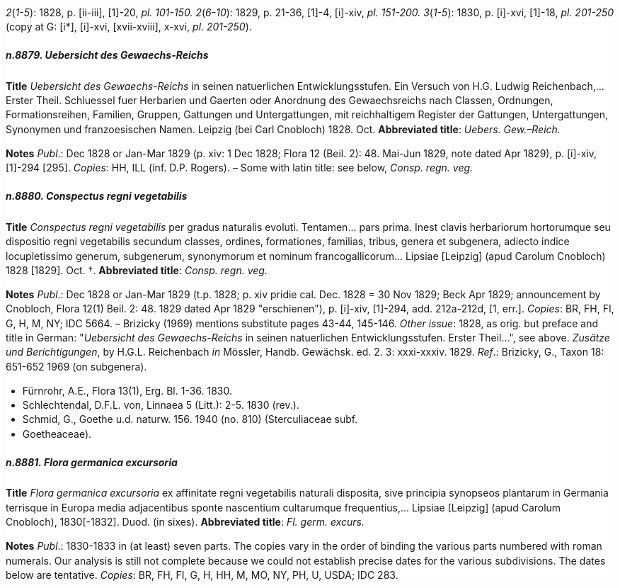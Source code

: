 *2*(*1-5*): 1828, p. \[ii-iii\], \[1\]-20, *pl. 101-150.*
*2*(*6-10*): 1829, p. 21-36, \[1\]-4, \[i\]-xiv, *pl. 151-200.*
*3*(*1-5*): 1830, p. \[i\]-xvi, \[1\]-18, *pl. 201-250* (copy at G: \[i\*\], \[i\]-xvi, \[xvii-xviii\], x-xvi, *pl. 201-250*).

##### n.8879. Uebersicht des Gewaechs-Reichs

**Title**
*Uebersicht des Gewaechs-Reichs* in seinen natuerlichen Entwicklungsstufen. Ein Versuch von H.G. Ludwig Reichenbach,... Erster Theil. Schluessel fuer Herbarien und Gaerten oder Anordnung des Gewaechsreichs nach Classen, Ordnungen, Formationsreihen, Familien, Gruppen, Gattungen und Untergattungen, mit reichhaltigem Register der Gattungen, Untergattungen, Synonymen und franzoesischen Namen. Leipzig (bei Carl Cnobloch) 1828. Oct.
**Abbreviated title**: *Uebers. Gew.–Reich.*

**Notes**
*Publ*.: Dec 1828 or Jan-Mar 1829 (p. xiv: 1 Dec 1828; Flora 12 (Beil. 2): 48. Mai-Jun 1829, note dated Apr 1829), p. \[i\]-xiv, \[1\]-294 \[295\]. *Copies*: HH, ILL (inf. D.P. Rogers). – Some with latin title: see below, *Consp. regn. veg.*

##### n.8880. Conspectus regni vegetabilis

**Title**
*Conspectus regni vegetabilis* per gradus naturalis evoluti. Tentamen... pars prima. Inest clavis herbariorum hortorumque seu dispositio regni vegetabilis secundum classes, ordines, formationes, familias, tribus, genera et subgenera, adiecto indice locupletissimo generum, subgenerum, synonymorum et nominum francogallicorum... Lipsiae \[Leipzig\] (apud Carolum Cnobloch) 1828 \[1829\]. Oct. †.
**Abbreviated title**: *Consp. regn. veg.*

**Notes**
*Publ*.: Dec 1828 or Jan-Mar 1829 (t.p. 1828; p. xiv pridie cal. Dec. 1828 = 30 Nov 1829; Beck Apr 1829; announcement by Cnobloch, Flora 12(1) Beil. 2: 48. 1829 dated Apr 1829 "erschienen"), p. \[i\]-xiv, \[1\]-294, add. 212a-212d, \[1, err.\]. *Copies*: BR, FH, FI, G, H, M, NY; IDC 5664. – Brizicky (1969) mentions substitute pages 43-44, 145-146.
*Other issue*: 1828, as orig. but preface and title in German: "*Uebersicht des Gewaechs-Reichs* in seinen natuerlichen Entwicklungsstufen. Erster Theil...", see above.
*Zusätze und Berichtigungen*, by H.G.L. Reichenbach *in* Mössler, Handb. Gewächsk. ed. 2. 3: xxxi-xxxiv. 1829.
*Ref*.: Brizicky, G., Taxon 18: 651-652 1969 (on subgenera).
- Fürnrohr, A.E., Flora 13(1), Erg. Bl. 1-36. 1830.
- Schlechtendal, D.F.L. von, Linnaea 5 (Litt.): 2-5. 1830 (rev.).
- Schmid, G., Goethe u.d. naturw. 156. 1940 (no. 810) (Sterculiaceae subf.
- Goetheaceae).

##### n.8881. Flora germanica excursoria

**Title**
*Flora germanica excursoria* ex affinitate regni vegetabilis naturali disposita, sive principia synopseos plantarum in Germania terrisque in Europa media adjacentibus sponte nascentium cultarumque frequentius,... Lipsiae \[Leipzig\] (apud Carolum Cnobloch), 1830\[-1832\]. Duod. (in sixes).
**Abbreviated title**: *Fl. germ. excurs.*

**Notes**
*Publ*.: 1830-1833 in (at least) seven parts. The copies vary in the order of binding the various parts numbered with roman numerals. Our analysis is still not complete because we could not establish precise dates for the various subdivisions. The dates below are tentative. *Copies*: BR, FH, FI, G, H, HH, M, MO, NY, PH, U, USDA; IDC 283.

